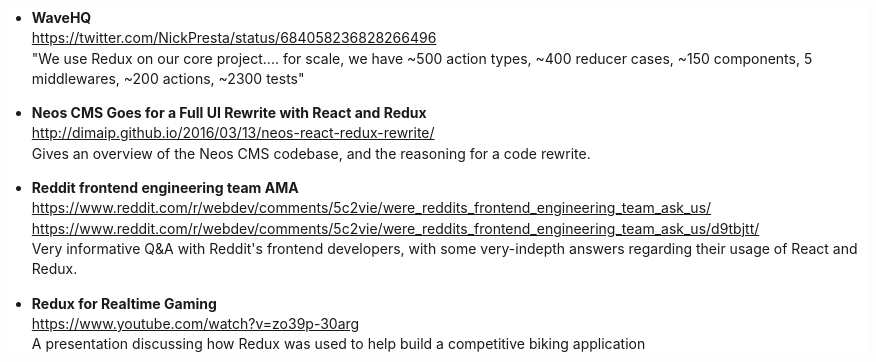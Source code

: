 - **WaveHQ**  
  https://twitter.com/NickPresta/status/684058236828266496  
  "We use Redux on our core project.... for scale, we have ~500 action types, ~400 reducer cases, ~150 components, 5 middlewares, ~200 actions, ~2300 tests"
  
- **Neos CMS Goes for a Full UI Rewrite with React and Redux**  
  http://dimaip.github.io/2016/03/13/neos-react-redux-rewrite/  
  Gives an overview of the Neos CMS codebase, and the reasoning for a code rewrite.

- **Reddit frontend engineering team AMA**  
  https://www.reddit.com/r/webdev/comments/5c2vie/were_reddits_frontend_engineering_team_ask_us/  
  https://www.reddit.com/r/webdev/comments/5c2vie/were_reddits_frontend_engineering_team_ask_us/d9tbjtt/  
  Very informative Q&A with Reddit's frontend developers, with some very-indepth answers regarding their usage of React and Redux.
  
- **Redux for Realtime Gaming**  
  https://www.youtube.com/watch?v=zo39p-30arg  
  A presentation discussing how Redux was used to help build a competitive biking application
